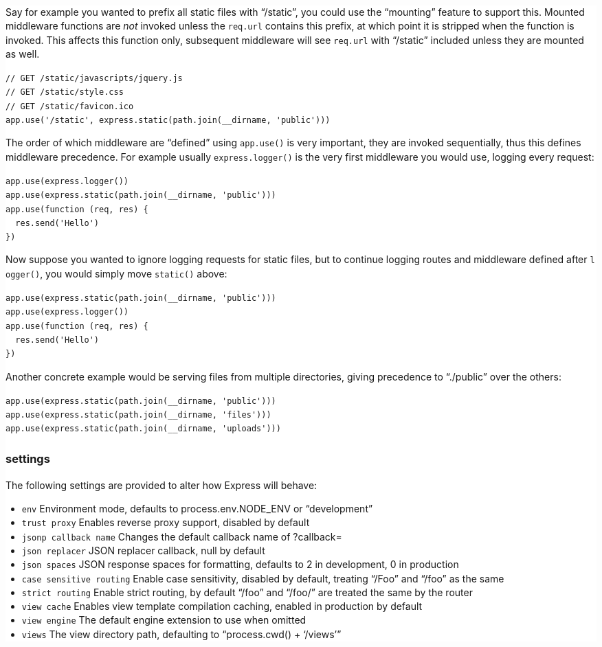 Say for example you wanted to prefix all static files with “/static”, you could use the “mounting” feature to support this. Mounted middleware functions are _not_ invoked unless the `req.url` contains this prefix, at which point it is stripped when the function is invoked. This affects this function only, subsequent middleware will see `req.url` with “/static” included unless they are mounted as well.

```
// GET /static/javascripts/jquery.js
// GET /static/style.css
// GET /static/favicon.ico
app.use('/static', express.static(path.join(__dirname, 'public')))
```

The order of which middleware are “defined” using `app.use()` is very important, they are invoked sequentially, thus this defines middleware precedence. For example usually `express.logger()` is the very first middleware you would use, logging every request:

```
app.use(express.logger())
app.use(express.static(path.join(__dirname, 'public')))
app.use(function (req, res) {
  res.send('Hello')
})
```

Now suppose you wanted to ignore logging requests for static files, but to continue logging routes and middleware defined after `logger()`, you would simply move `static()` above:

```
app.use(express.static(path.join(__dirname, 'public')))
app.use(express.logger())
app.use(function (req, res) {
  res.send('Hello')
})
```

Another concrete example would be serving files from multiple directories, giving precedence to “./public” over the others:

```
app.use(express.static(path.join(__dirname, 'public')))
app.use(express.static(path.join(__dirname, 'files')))
app.use(express.static(path.join(__dirname, 'uploads')))
```

### settings

The following settings are provided to alter how Express will behave:

- `env` Environment mode, defaults to process.env.NODE\_ENV or “development”
- `trust proxy` Enables reverse proxy support, disabled by default
- `jsonp callback name` Changes the default callback name of ?callback=
- `json replacer` JSON replacer callback, null by default
- `json spaces` JSON response spaces for formatting, defaults to 2 in development, 0 in production
- `case sensitive routing` Enable case sensitivity, disabled by default, treating “/Foo” and “/foo” as the same
- `strict routing` Enable strict routing, by default “/foo” and “/foo/” are treated the same by the router
- `view cache` Enables view template compilation caching, enabled in production by default
- `view engine` The default engine extension to use when omitted
- `views` The view directory path, defaulting to “process.cwd() + ‘/views’”
